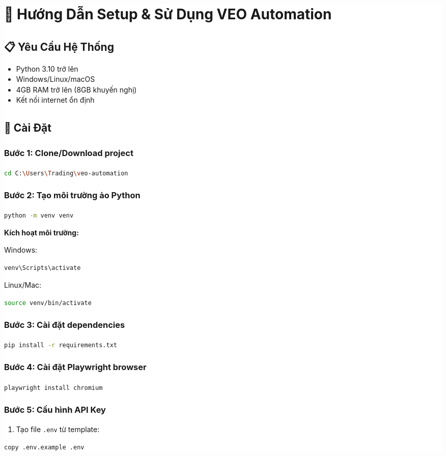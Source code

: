 # 🚀 Hướng Dẫn Setup & Sử Dụng VEO Automation

## 📋 Yêu Cầu Hệ Thống

- Python 3.10 trở lên
- Windows/Linux/macOS
- 4GB RAM trở lên (8GB khuyến nghị)
- Kết nối internet ổn định

## 🔧 Cài Đặt

### Bước 1: Clone/Download project

```bash
cd C:\Users\Trading\veo-automation
```

### Bước 2: Tạo môi trường ảo Python

```bash
python -m venv venv
```

**Kích hoạt môi trường:**

Windows:
```bash
venv\Scripts\activate
```

Linux/Mac:
```bash
source venv/bin/activate
```

### Bước 3: Cài đặt dependencies

```bash
pip install -r requirements.txt
```

### Bước 4: Cài đặt Playwright browser

```bash
playwright install chromium
```

### Bước 5: Cấu hình API Key

1. Tạo file `.env` từ template:
```bash
copy .env.example .env
```

